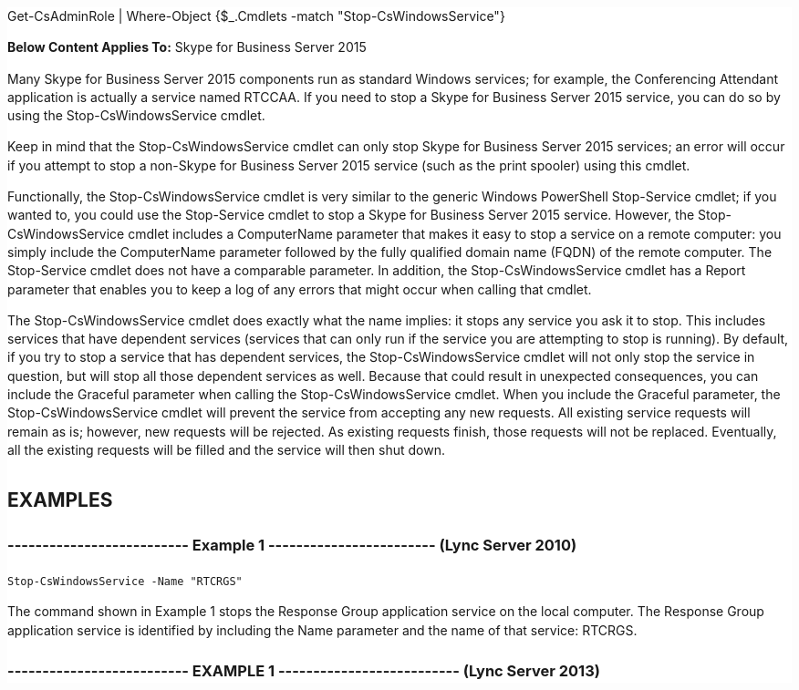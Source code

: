 Get-CsAdminRole | Where-Object {$_.Cmdlets -match "Stop-CsWindowsService"}

**Below Content Applies To:** Skype for Business Server 2015

Many Skype for Business Server 2015 components run as standard Windows services; for example, the Conferencing Attendant application is actually a service named RTCCAA.
If you need to stop a Skype for Business Server 2015 service, you can do so by using the Stop-CsWindowsService cmdlet.

Keep in mind that the Stop-CsWindowsService cmdlet can only stop Skype for Business Server 2015 services; an error will occur if you attempt to stop a non-Skype for Business Server 2015 service (such as the print spooler) using this cmdlet.

Functionally, the Stop-CsWindowsService cmdlet is very similar to the generic Windows PowerShell Stop-Service cmdlet; if you wanted to, you could use the Stop-Service cmdlet to stop a Skype for Business Server 2015 service.
However, the Stop-CsWindowsService cmdlet includes a ComputerName parameter that makes it easy to stop a service on a remote computer: you simply include the ComputerName parameter followed by the fully qualified domain name (FQDN) of the remote computer.
The Stop-Service cmdlet does not have a comparable parameter.
In addition, the Stop-CsWindowsService cmdlet has a Report parameter that enables you to keep a log of any errors that might occur when calling that cmdlet.

The Stop-CsWindowsService cmdlet does exactly what the name implies: it stops any service you ask it to stop.
This includes services that have dependent services (services that can only run if the service you are attempting to stop is running).
By default, if you try to stop a service that has dependent services, the Stop-CsWindowsService cmdlet will not only stop the service in question, but will stop all those dependent services as well.
Because that could result in unexpected consequences, you can include the Graceful parameter when calling the Stop-CsWindowsService cmdlet.
When you include the Graceful parameter, the Stop-CsWindowsService cmdlet will prevent the service from accepting any new requests.
All existing service requests will remain as is; however, new requests will be rejected.
As existing requests finish, those requests will not be replaced.
Eventually, all the existing requests will be filled and the service will then shut down.



## EXAMPLES

### -------------------------- Example 1 ------------------------ (Lync Server 2010)
```
Stop-CsWindowsService -Name "RTCRGS"
```

The command shown in Example 1 stops the Response Group application service on the local computer.
The Response Group application service is identified by including the Name parameter and the name of that service: RTCRGS.

### -------------------------- EXAMPLE 1 -------------------------- (Lync Server 2013)
```

```
